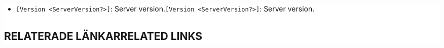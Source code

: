   - <span data-ttu-id="3c037-168">`[Version <ServerVersion?>]`: Server version.</span><span class="sxs-lookup"><span data-stu-id="3c037-168">`[Version <ServerVersion?>]`: Server version.</span></span>

## <span data-ttu-id="3c037-169">RELATERADE LÄNKAR</span><span class="sxs-lookup"><span data-stu-id="3c037-169">RELATED LINKS</span></span>

